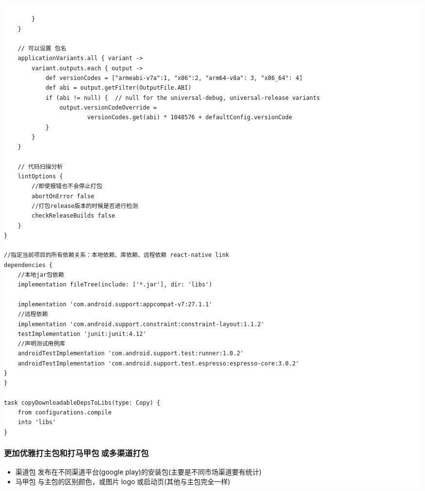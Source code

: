 ```

        }
    }

    // 可以设置 包名
    applicationVariants.all { variant ->
        variant.outputs.each { output ->
            def versionCodes = ["armeabi-v7a":1, "x86":2, "arm64-v8a": 3, "x86_64": 4]
            def abi = output.getFilter(OutputFile.ABI)
            if (abi != null) {  // null for the universal-debug, universal-release variants
                output.versionCodeOverride =
                        versionCodes.get(abi) * 1048576 + defaultConfig.versionCode
            }
        }
    }

    // 代码扫描分析
    lintOptions {
        //即使报错也不会停止打包
        abortOnError false
        //打包release版本的时候是否进行检测
        checkReleaseBuilds false
    }
}

//指定当前项目的所有依赖关系：本地依赖、库依赖、远程依赖 react-native link
dependencies {
    //本地jar包依赖
    implementation fileTree(include: ['*.jar'], dir: 'libs')

    implementation 'com.android.support:appcompat-v7:27.1.1'
    //远程依赖
    implementation 'com.android.support.constraint:constraint-layout:1.1.2'
    testImplementation 'junit:junit:4.12'
    //声明测试用例库
    androidTestImplementation 'com.android.support.test:runner:1.0.2'
    androidTestImplementation 'com.android.support.test.espresso:espresso-core:3.0.2'
}
}

task copyDownloadableDepsToLibs(type: Copy) {
    from configurations.compile
    into 'libs'
}
```


### 更加优雅打主包和打马甲包  或多渠道打包
- 渠道包 发布在不同渠道平台(google play)的安装包(主要是不同市场渠道要有统计)
- 马甲包 与主包的区别颜色，或图片 logo 或启动页(其他与主包完全一样)
